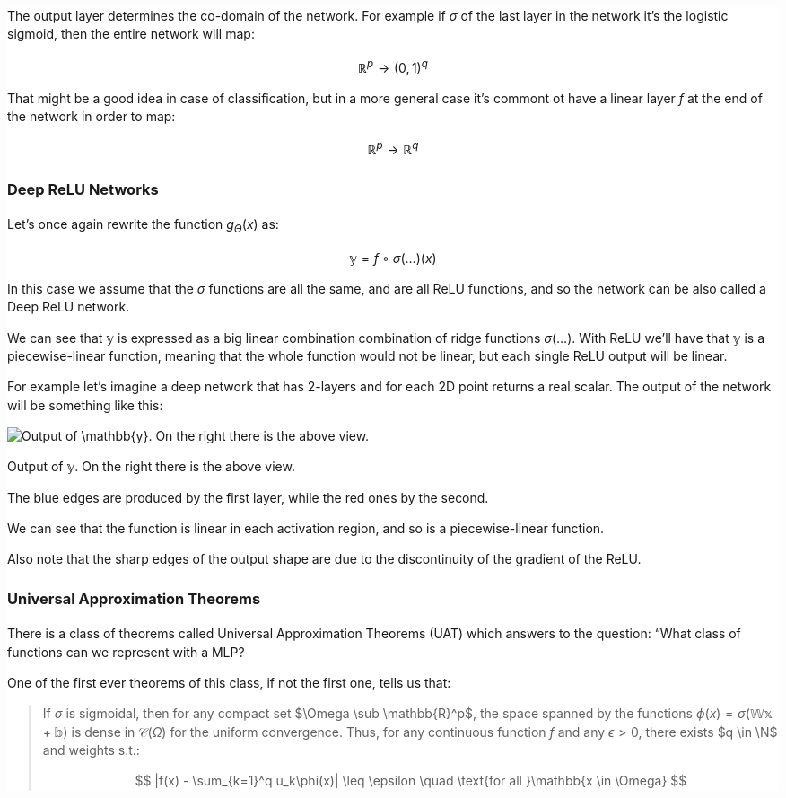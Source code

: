 The output layer determines the co-domain of the network. For example if $\sigma$ of the last layer in the network it’s the logistic sigmoid, then the entire network will map:

$$
\mathbb{R}^p \to (0,1)^q
$$

That might be a good idea in case of classification, but in a more general case it’s commont ot have a linear layer $f$ at the end of the network in order to map:

$$
\mathbb{R}^p \to \mathbb{R}^q
$$

### Deep ReLU Networks

Let’s once again rewrite the function $g_\Theta(x)$ as:

$$
\mathbb{y} = f \circ \sigma(\dots)(x)
$$

In this case we assume that the $\sigma$ functions are all the same, and are all ReLU functions, and so the network can be also called a Deep ReLU network.

We can see that $\mathbb{y}$ is expressed as a big linear combination combination of ridge functions $\sigma(\dots)$. With ReLU we’ll have that $\mathbb{y}$ is a piecewise-linear function, meaning that the whole function would not be linear, but each single ReLU output will be linear.

For example let’s imagine a deep network that has 2-layers and for each 2D point returns a real scalar. The output of the network will be something like this:

![Output of $\mathbb{y}$. On the right there is the above view.](Screenshot_2023-03-31_at_10.12.14_AM.png)

Output of $\mathbb{y}$. On the right there is the above view.

The blue edges are produced by the first layer, while the red ones by the second.

We can see that the function is linear in each activation region, and so is a piecewise-linear function.

Also note that the sharp edges of the output shape are due to the discontinuity of the gradient of the ReLU.

### Universal Approximation Theorems

There is a class of theorems called Universal Approximation Theorems (UAT) which answers to the question: “What class of functions can we represent with a MLP?

One of the first ever theorems of this class, if not the first one, tells us that:

> If $\sigma$ is sigmoidal, then for any compact set $\Omega \sub \mathbb{R}^p$, the space spanned by the functions $\phi(x) =  \sigma(\mathbb{Wx} + \mathbb{b})$ is dense in $\mathcal{C}(\Omega)$ for the uniform convergence. Thus, for any continuous function $f$ and any $\epsilon > 0$, there exists $q \in \N$ and weights s.t.:
> 
> 
> $$
> |f(x) - \sum_{k=1}^q u_k\phi(x)| \leq \epsilon \quad \text{for all }\mathbb{x \in \Omega}
> $$
> 
